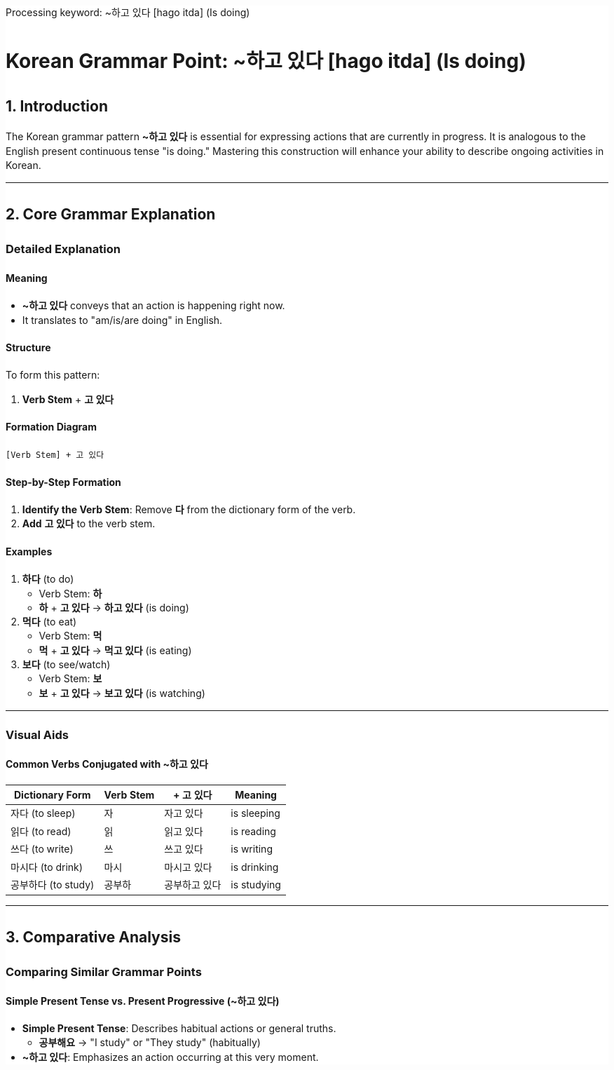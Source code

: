 Processing keyword: ~하고 있다 [hago itda] (Is doing)
# Korean Grammar Point: ~하고 있다 [hago itda] (Is doing)

## 1. Introduction
The Korean grammar pattern **~하고 있다** is essential for expressing actions that are currently in progress. It is analogous to the English present continuous tense "is doing." Mastering this construction will enhance your ability to describe ongoing activities in Korean.

---
## 2. Core Grammar Explanation
### Detailed Explanation
#### Meaning
- **~하고 있다** conveys that an action is happening right now.
- It translates to "am/is/are doing" in English.
#### Structure
To form this pattern:
1. **Verb Stem** + **고 있다**
#### Formation Diagram
```plaintext
[Verb Stem] + 고 있다
```
#### Step-by-Step Formation
1. **Identify the Verb Stem**: Remove **다** from the dictionary form of the verb.
2. **Add** **고 있다** to the verb stem.
#### Examples
1. **하다** (to do)
   - Verb Stem: **하**
   - **하** + **고 있다** → **하고 있다** (is doing)
2. **먹다** (to eat)
   - Verb Stem: **먹**
   - **먹** + **고 있다** → **먹고 있다** (is eating)
3. **보다** (to see/watch)
   - Verb Stem: **보**
   - **보** + **고 있다** → **보고 있다** (is watching)
---
### Visual Aids
#### Common Verbs Conjugated with ~하고 있다
| Dictionary Form | Verb Stem | + 고 있다      | Meaning        |
|-----------------|-----------|----------------|----------------|
| 자다 (to sleep) | 자        | 자고 있다      | is sleeping    |
| 읽다 (to read)  | 읽        | 읽고 있다      | is reading     |
| 쓰다 (to write) | 쓰        | 쓰고 있다      | is writing     |
| 마시다 (to drink)| 마시     | 마시고 있다    | is drinking    |
| 공부하다 (to study)| 공부하  | 공부하고 있다  | is studying    |
---
## 3. Comparative Analysis
### Comparing Similar Grammar Points
#### Simple Present Tense vs. Present Progressive (~하고 있다)
- **Simple Present Tense**: Describes habitual actions or general truths.
  - **공부해요** → "I study" or "They study" (habitually)
- **~하고 있다**: Emphasizes an action occurring at this very moment.